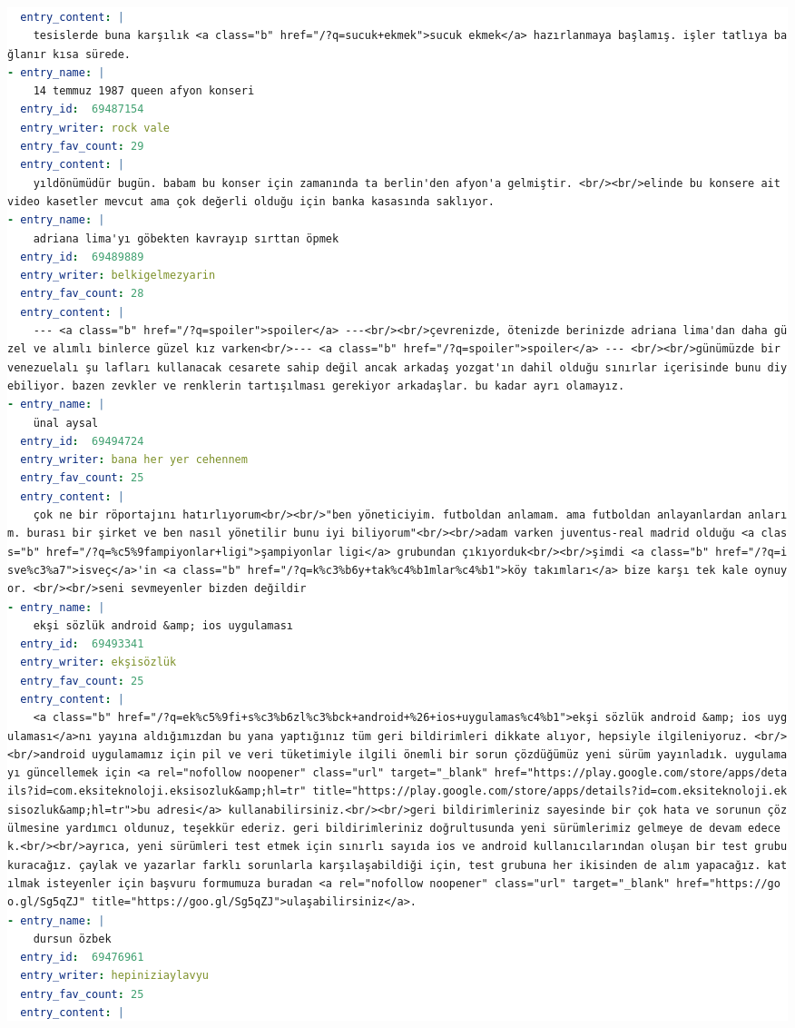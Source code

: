 ```yaml
  entry_content: |
    tesislerde buna karşılık <a class="b" href="/?q=sucuk+ekmek">sucuk ekmek</a> hazırlanmaya başlamış. işler tatlıya bağlanır kısa sürede.
- entry_name: |
    14 temmuz 1987 queen afyon konseri
  entry_id:  69487154
  entry_writer: rock vale
  entry_fav_count: 29
  entry_content: |
    yıldönümüdür bugün. babam bu konser için zamanında ta berlin'den afyon'a gelmiştir. <br/><br/>elinde bu konsere ait video kasetler mevcut ama çok değerli olduğu için banka kasasında saklıyor.
- entry_name: |
    adriana lima'yı göbekten kavrayıp sırttan öpmek
  entry_id:  69489889
  entry_writer: belkigelmezyarin
  entry_fav_count: 28
  entry_content: |
    --- <a class="b" href="/?q=spoiler">spoiler</a> ---<br/><br/>çevrenizde, ötenizde berinizde adriana lima'dan daha güzel ve alımlı binlerce güzel kız varken<br/>--- <a class="b" href="/?q=spoiler">spoiler</a> --- <br/><br/>günümüzde bir venezuelalı şu lafları kullanacak cesarete sahip değil ancak arkadaş yozgat'ın dahil olduğu sınırlar içerisinde bunu diyebiliyor. bazen zevkler ve renklerin tartışılması gerekiyor arkadaşlar. bu kadar ayrı olamayız.
- entry_name: |
    ünal aysal
  entry_id:  69494724
  entry_writer: bana her yer cehennem
  entry_fav_count: 25
  entry_content: |
    çok ne bir röportajını hatırlıyorum<br/><br/>"ben yöneticiyim. futboldan anlamam. ama futboldan anlayanlardan anlarım. burası bir şirket ve ben nasıl yönetilir bunu iyi biliyorum"<br/><br/>adam varken juventus-real madrid olduğu <a class="b" href="/?q=%c5%9fampiyonlar+ligi">şampiyonlar ligi</a> grubundan çıkıyorduk<br/><br/>şimdi <a class="b" href="/?q=isve%c3%a7">isveç</a>'in <a class="b" href="/?q=k%c3%b6y+tak%c4%b1mlar%c4%b1">köy takımları</a> bize karşı tek kale oynuyor. <br/><br/>seni sevmeyenler bizden değildir
- entry_name: |
    ekşi sözlük android &amp; ios uygulaması
  entry_id:  69493341
  entry_writer: ekşisözlük
  entry_fav_count: 25
  entry_content: |
    <a class="b" href="/?q=ek%c5%9fi+s%c3%b6zl%c3%bck+android+%26+ios+uygulamas%c4%b1">ekşi sözlük android &amp; ios uygulaması</a>nı yayına aldığımızdan bu yana yaptığınız tüm geri bildirimleri dikkate alıyor, hepsiyle ilgileniyoruz. <br/><br/>android uygulamamız için pil ve veri tüketimiyle ilgili önemli bir sorun çözdüğümüz yeni sürüm yayınladık. uygulamayı güncellemek için <a rel="nofollow noopener" class="url" target="_blank" href="https://play.google.com/store/apps/details?id=com.eksiteknoloji.eksisozluk&amp;hl=tr" title="https://play.google.com/store/apps/details?id=com.eksiteknoloji.eksisozluk&amp;hl=tr">bu adresi</a> kullanabilirsiniz.<br/><br/>geri bildirimleriniz sayesinde bir çok hata ve sorunun çözülmesine yardımcı oldunuz, teşekkür ederiz. geri bildirimleriniz doğrultusunda yeni sürümlerimiz gelmeye de devam edecek.<br/><br/>ayrıca, yeni sürümleri test etmek için sınırlı sayıda ios ve android kullanıcılarından oluşan bir test grubu kuracağız. çaylak ve yazarlar farklı sorunlarla karşılaşabildiği için, test grubuna her ikisinden de alım yapacağız. katılmak isteyenler için başvuru formumuza buradan <a rel="nofollow noopener" class="url" target="_blank" href="https://goo.gl/Sg5qZJ" title="https://goo.gl/Sg5qZJ">ulaşabilirsiniz</a>.
- entry_name: |
    dursun özbek
  entry_id:  69476961
  entry_writer: hepiniziaylavyu
  entry_fav_count: 25
  entry_content: |
```